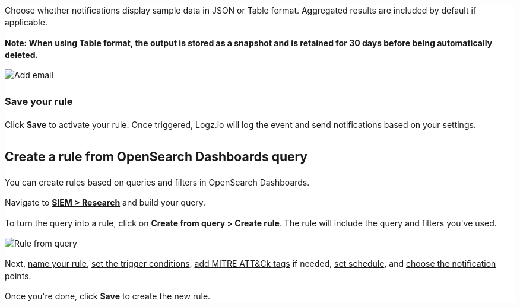 Choose whether notifications display sample data in JSON or Table format. Aggregated results are included by default if applicable.

**Note: When using Table format, the output is stored as a snapshot and is retained for 30 days before being automatically deleted.**


![Add email](https://dytvr9ot2sszz.cloudfront.net/logz-docs/siem-quick-start/siem-add-email-dec.gif)

### Save your rule

Click **Save** to activate your rule. Once triggered, Logz.io will log the event and send notifications based on your settings.


## Create a rule from OpenSearch Dashboards query

You can create rules based on queries and filters in OpenSearch Dashboards.

Navigate to [**SIEM > Research**](https://app.logz.io/#/dashboard/security/research/discover/) and build your query.

To turn the query into a rule, click on **Create from query > Create rule**. The rule will include the query and filters you've used.

![Rule from query](https://dytvr9ot2sszz.cloudfront.net/logz-docs/siem-quick-start/create-rule-from-query-dec.png)

Next, [name your rule](/docs/user-guide/cloud-siem/quick-guide/create-rules#name-the-rule), [set the trigger conditions](/docs/user-guide/cloud-siem/quick-guide/create-rules#set-trigger-conditions), [add MITRE ATT&Ck tags](/docs/user-guide/cloud-siem/quick-guide/create-rules#optional-mitre-attck-threats) if needed, [set schedule](/docs/user-guide/cloud-siem/quick-guide/create-rules#set-rule-schedule), and [choose the notification points](/docs/user-guide/cloud-siem/quick-guide/create-rules#optional-set-notification-details).

Once you're done, click **Save** to create the new rule. 



